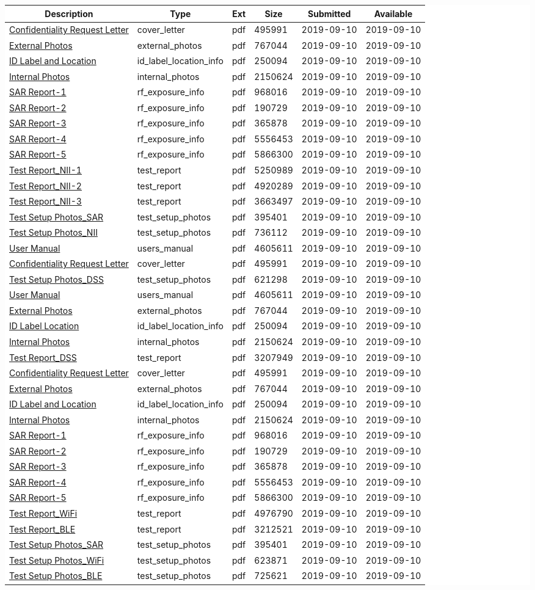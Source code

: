 | Description | Type | Ext | Size | Submitted | Available |
| ----------- | ---- | --- | ---- | --------- | --------- |
| [Confidentiality Request Letter](2AAOV-GGI16/6fe533d5db96214a1954fd6769c9fb02/4439692.pdf) | cover_letter | pdf | 495991 | 2019-09-10 | 2019-09-10 |
| [External Photos](2AAOV-GGI16/6fe533d5db96214a1954fd6769c9fb02/4439693.pdf) | external_photos | pdf | 767044 | 2019-09-10 | 2019-09-10 |
| [ID Label and Location](2AAOV-GGI16/6fe533d5db96214a1954fd6769c9fb02/4439695.pdf) | id_label_location_info | pdf | 250094 | 2019-09-10 | 2019-09-10 |
| [Internal Photos](2AAOV-GGI16/6fe533d5db96214a1954fd6769c9fb02/4439694.pdf) | internal_photos | pdf | 2150624 | 2019-09-10 | 2019-09-10 |
| [SAR Report-1](2AAOV-GGI16/6fe533d5db96214a1954fd6769c9fb02/4439754.pdf) | rf_exposure_info | pdf | 968016 | 2019-09-10 | 2019-09-10 |
| [SAR Report-2](2AAOV-GGI16/6fe533d5db96214a1954fd6769c9fb02/4439755.pdf) | rf_exposure_info | pdf | 190729 | 2019-09-10 | 2019-09-10 |
| [SAR Report-3](2AAOV-GGI16/6fe533d5db96214a1954fd6769c9fb02/4439756.pdf) | rf_exposure_info | pdf | 365878 | 2019-09-10 | 2019-09-10 |
| [SAR Report-4](2AAOV-GGI16/6fe533d5db96214a1954fd6769c9fb02/4439757.pdf) | rf_exposure_info | pdf | 5556453 | 2019-09-10 | 2019-09-10 |
| [SAR Report-5](2AAOV-GGI16/6fe533d5db96214a1954fd6769c9fb02/4439758.pdf) | rf_exposure_info | pdf | 5866300 | 2019-09-10 | 2019-09-10 |
| [Test Report_NII-1](2AAOV-GGI16/6fe533d5db96214a1954fd6769c9fb02/4439866.pdf) | test_report | pdf | 5250989 | 2019-09-10 | 2019-09-10 |
| [Test Report_NII-2](2AAOV-GGI16/6fe533d5db96214a1954fd6769c9fb02/4439867.pdf) | test_report | pdf | 4920289 | 2019-09-10 | 2019-09-10 |
| [Test Report_NII-3](2AAOV-GGI16/6fe533d5db96214a1954fd6769c9fb02/4439868.pdf) | test_report | pdf | 3663497 | 2019-09-10 | 2019-09-10 |
| [Test Setup Photos_SAR](2AAOV-GGI16/6fe533d5db96214a1954fd6769c9fb02/4439760.pdf) | test_setup_photos | pdf | 395401 | 2019-09-10 | 2019-09-10 |
| [Test Setup Photos_NII](2AAOV-GGI16/6fe533d5db96214a1954fd6769c9fb02/4439865.pdf) | test_setup_photos | pdf | 736112 | 2019-09-10 | 2019-09-10 |
| [User Manual](2AAOV-GGI16/6fe533d5db96214a1954fd6769c9fb02/4439700.pdf) | users_manual | pdf | 4605611 | 2019-09-10 | 2019-09-10 |
| [Confidentiality Request Letter](2AAOV-GGI16/3088825e848bf3a2106177ab2777d613/4439692.pdf) | cover_letter | pdf | 495991 | 2019-09-10 | 2019-09-10 |
| [Test Setup Photos_DSS](2AAOV-GGI16/3088825e848bf3a2106177ab2777d613/4439698.pdf) | test_setup_photos | pdf | 621298 | 2019-09-10 | 2019-09-10 |
| [User Manual](2AAOV-GGI16/3088825e848bf3a2106177ab2777d613/4439700.pdf) | users_manual | pdf | 4605611 | 2019-09-10 | 2019-09-10 |
| [External Photos](2AAOV-GGI16/3088825e848bf3a2106177ab2777d613/4439693.pdf) | external_photos | pdf | 767044 | 2019-09-10 | 2019-09-10 |
| [ID Label Location](2AAOV-GGI16/3088825e848bf3a2106177ab2777d613/4439695.pdf) | id_label_location_info | pdf | 250094 | 2019-09-10 | 2019-09-10 |
| [Internal Photos](2AAOV-GGI16/3088825e848bf3a2106177ab2777d613/4439694.pdf) | internal_photos | pdf | 2150624 | 2019-09-10 | 2019-09-10 |
| [Test Report_DSS](2AAOV-GGI16/3088825e848bf3a2106177ab2777d613/4439699.pdf) | test_report | pdf | 3207949 | 2019-09-10 | 2019-09-10 |
| [Confidentiality Request Letter](2AAOV-GGI16/0608adc0a67f63e4e013812f7a3bacbc/4439692.pdf) | cover_letter | pdf | 495991 | 2019-09-10 | 2019-09-10 |
| [External Photos](2AAOV-GGI16/0608adc0a67f63e4e013812f7a3bacbc/4439693.pdf) | external_photos | pdf | 767044 | 2019-09-10 | 2019-09-10 |
| [ID Label and Location](2AAOV-GGI16/0608adc0a67f63e4e013812f7a3bacbc/4439695.pdf) | id_label_location_info | pdf | 250094 | 2019-09-10 | 2019-09-10 |
| [Internal Photos](2AAOV-GGI16/0608adc0a67f63e4e013812f7a3bacbc/4439694.pdf) | internal_photos | pdf | 2150624 | 2019-09-10 | 2019-09-10 |
| [SAR Report-1](2AAOV-GGI16/0608adc0a67f63e4e013812f7a3bacbc/4439754.pdf) | rf_exposure_info | pdf | 968016 | 2019-09-10 | 2019-09-10 |
| [SAR Report-2](2AAOV-GGI16/0608adc0a67f63e4e013812f7a3bacbc/4439755.pdf) | rf_exposure_info | pdf | 190729 | 2019-09-10 | 2019-09-10 |
| [SAR Report-3](2AAOV-GGI16/0608adc0a67f63e4e013812f7a3bacbc/4439756.pdf) | rf_exposure_info | pdf | 365878 | 2019-09-10 | 2019-09-10 |
| [SAR Report-4](2AAOV-GGI16/0608adc0a67f63e4e013812f7a3bacbc/4439757.pdf) | rf_exposure_info | pdf | 5556453 | 2019-09-10 | 2019-09-10 |
| [SAR Report-5](2AAOV-GGI16/0608adc0a67f63e4e013812f7a3bacbc/4439758.pdf) | rf_exposure_info | pdf | 5866300 | 2019-09-10 | 2019-09-10 |
| [Test Report_WiFi](2AAOV-GGI16/0608adc0a67f63e4e013812f7a3bacbc/4439792.pdf) | test_report | pdf | 4976790 | 2019-09-10 | 2019-09-10 |
| [Test Report_BLE](2AAOV-GGI16/0608adc0a67f63e4e013812f7a3bacbc/4439793.pdf) | test_report | pdf | 3212521 | 2019-09-10 | 2019-09-10 |
| [Test Setup Photos_SAR](2AAOV-GGI16/0608adc0a67f63e4e013812f7a3bacbc/4439760.pdf) | test_setup_photos | pdf | 395401 | 2019-09-10 | 2019-09-10 |
| [Test Setup Photos_WiFi](2AAOV-GGI16/0608adc0a67f63e4e013812f7a3bacbc/4439790.pdf) | test_setup_photos | pdf | 623871 | 2019-09-10 | 2019-09-10 |
| [Test Setup Photos_BLE](2AAOV-GGI16/0608adc0a67f63e4e013812f7a3bacbc/4439791.pdf) | test_setup_photos | pdf | 725621 | 2019-09-10 | 2019-09-10 |